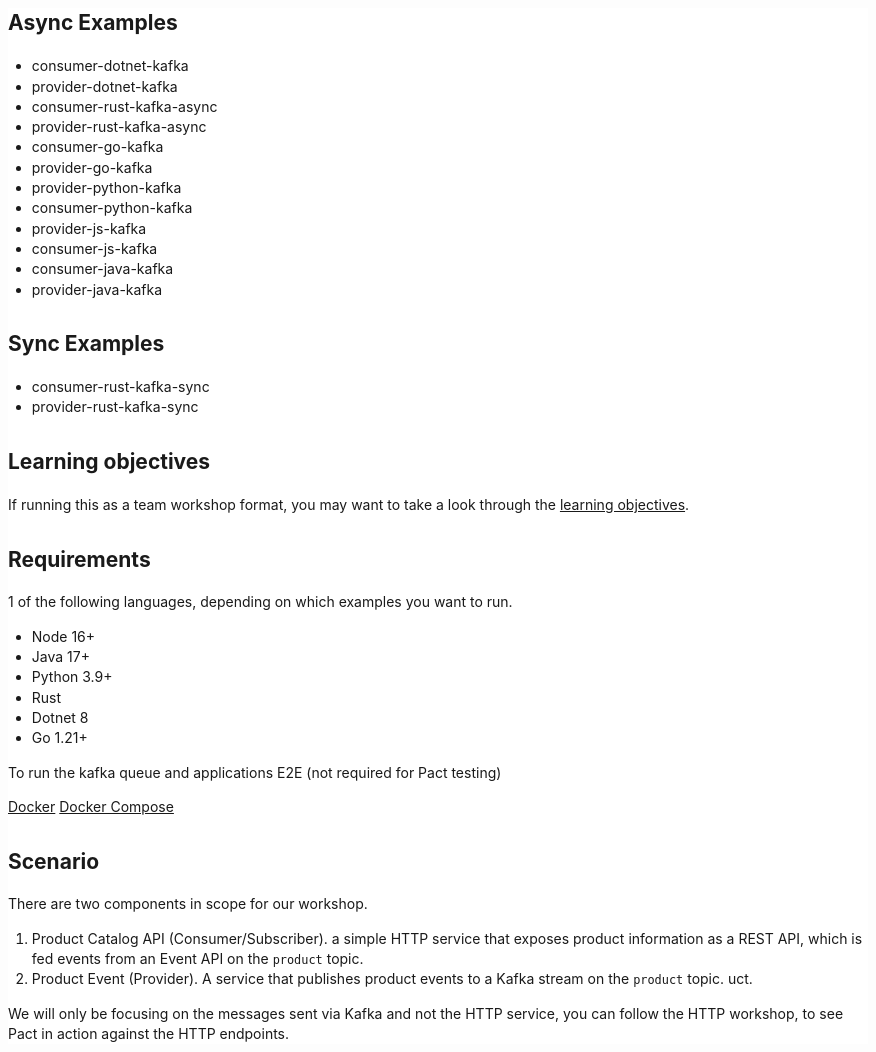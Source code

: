 ## Async Examples

- consumer-dotnet-kafka
- provider-dotnet-kafka
- consumer-rust-kafka-async
- provider-rust-kafka-async
- consumer-go-kafka
- provider-go-kafka
- provider-python-kafka
- consumer-python-kafka
- provider-js-kafka
- consumer-js-kafka
- consumer-java-kafka
- provider-java-kafka

## Sync Examples

- consumer-rust-kafka-sync
- provider-rust-kafka-sync

## Learning objectives

If running this as a team workshop format, you may want to take a look through the [learning objectives](./LEARNING.md).

## Requirements

1 of the following languages, depending on which examples you want to run.

- Node 16+
- Java 17+
- Python 3.9+
- Rust
- Dotnet 8
- Go 1.21+

To run the kafka queue and applications E2E (not required for Pact testing)

[Docker](https://www.docker.com)
[Docker Compose](https://docs.docker.com/compose/install/)

## Scenario

There are two components in scope for our workshop.

1. Product Catalog API (Consumer/Subscriber). a simple HTTP service that exposes product information as a REST API, which is fed events from an Event API on the `product` topic.
2. Product Event (Provider). A service that publishes product events to a Kafka stream on the `product` topic.
uct.

We will only be focusing on the messages sent via Kafka and not the HTTP service, you can follow the HTTP workshop, to see Pact in action against the HTTP endpoints.
